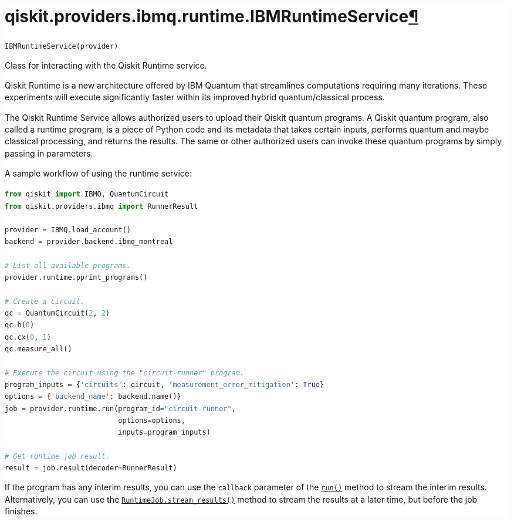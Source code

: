 # qiskit.providers.ibmq.runtime.IBMRuntimeService[¶](#qiskit-providers-ibmq-runtime-ibmruntimeservice "Permalink to this headline")

<span id="undefined" />

`IBMRuntimeService(provider)`

Class for interacting with the Qiskit Runtime service.

Qiskit Runtime is a new architecture offered by IBM Quantum that streamlines computations requiring many iterations. These experiments will execute significantly faster within its improved hybrid quantum/classical process.

The Qiskit Runtime Service allows authorized users to upload their Qiskit quantum programs. A Qiskit quantum program, also called a runtime program, is a piece of Python code and its metadata that takes certain inputs, performs quantum and maybe classical processing, and returns the results. The same or other authorized users can invoke these quantum programs by simply passing in parameters.

A sample workflow of using the runtime service:

```python
from qiskit import IBMQ, QuantumCircuit
from qiskit.providers.ibmq import RunnerResult

provider = IBMQ.load_account()
backend = provider.backend.ibmq_montreal

# List all available programs.
provider.runtime.pprint_programs()

# Create a circuit.
qc = QuantumCircuit(2, 2)
qc.h(0)
qc.cx(0, 1)
qc.measure_all()

# Execute the circuit using the "circuit-runner" program.
program_inputs = {'circuits': circuit, 'measurement_error_mitigation': True}
options = {'backend_name': backend.name()}
job = provider.runtime.run(program_id="circuit-runner",
                           options=options,
                           inputs=program_inputs)

# Get runtime job result.
result = job.result(decoder=RunnerResult)
```

If the program has any interim results, you can use the `callback` parameter of the [`run()`](#qiskit.providers.ibmq.runtime.IBMRuntimeService.run "qiskit.providers.ibmq.runtime.IBMRuntimeService.run") method to stream the interim results. Alternatively, you can use the [`RuntimeJob.stream_results()`](qiskit.providers.ibmq.runtime.RuntimeJob#qiskit.providers.ibmq.runtime.RuntimeJob.stream_results "qiskit.providers.ibmq.runtime.RuntimeJob.stream_results") method to stream the results at a later time, but before the job finishes.
